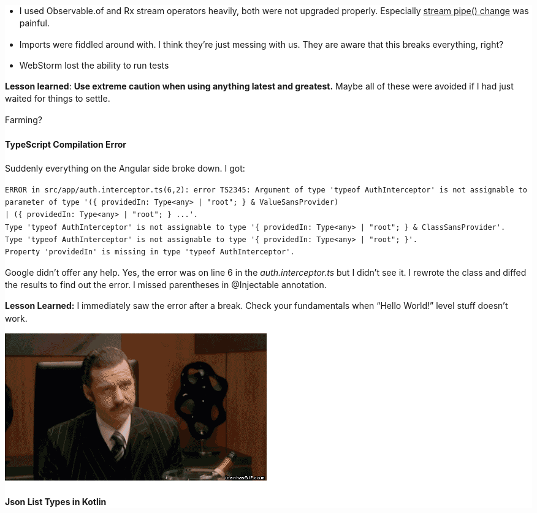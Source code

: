   - I used Observable.of and Rx stream operators heavily, both were not
    upgraded properly. Especially [stream pipe()
    change](https://github.com/ReactiveX/rxjs/blob/6.2.0/MIGRATION.md#pipe-syntax)
    was painful.

  - Imports were fiddled around with. I think they’re just messing with
    us. They are aware that this breaks everything, right?

  - WebStorm lost the ability to run tests

**Lesson learned**: **Use extreme caution when using anything latest and
greatest.** Maybe all of these were avoided if I had just waited for
things to settle.

Farming?

#### TypeScript Compilation Error

Suddenly everything on the Angular side broke down. I
got:

```
ERROR in src/app/auth.interceptor.ts(6,2): error TS2345: Argument of type 'typeof AuthInterceptor' is not assignable to parameter of type '({ providedIn: Type<any> | "root"; } & ValueSansProvider)
| ({ providedIn: Type<any> | "root"; } ...'.
Type 'typeof AuthInterceptor' is not assignable to type '{ providedIn: Type<any> | "root"; } & ClassSansProvider'.
Type 'typeof AuthInterceptor' is not assignable to type '{ providedIn: Type<any> | "root"; }'.
Property 'providedIn' is missing in type 'typeof AuthInterceptor'.
```

Google didn’t offer any help. Yes, the error was on line 6 in the
*auth.interceptor.ts* but I didn’t see it. I rewrote the class and
diffed the results to find out the error. I missed parentheses in
@Injectable annotation.

**Lesson Learned:** I immediately saw the error after a break. Check
your fundamentals when “Hello World\!” level stuff doesn’t
work.

![A hobo perhaps?](jump.gif)

#### Json List Types in Kotlin
